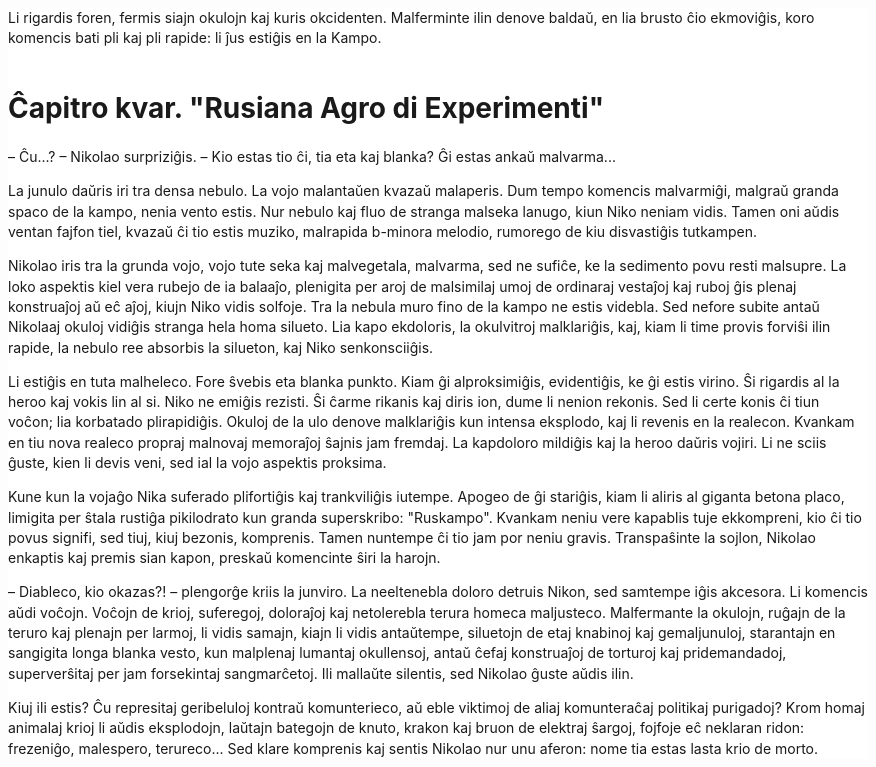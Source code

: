 Li rigardis foren, fermis siajn okulojn kaj kuris okcidenten. Malferminte ilin
denove baldaŭ, en lia brusto ĉio ekmoviĝis, koro komencis bati pli kaj pli
rapide: li ĵus estiĝis en la Kampo.

# Ĉapitro kvar. "Rusiana Agro di Experimenti"

– Ĉu...? – Nikolao surpriziĝis. – Kio estas tio ĉi, tia eta kaj blanka? Ĝi
estas ankaŭ malvarma...

La junulo daŭris iri tra densa nebulo. La vojo malantaŭen kvazaŭ malaperis.
Dum tempo komencis malvarmiĝi, malgraŭ granda spaco de la kampo, nenia vento
estis. Nur nebulo kaj fluo de stranga malseka lanugo, kiun Niko neniam vidis.
Tamen oni aŭdis ventan fajfon tiel, kvazaŭ ĉi tio estis muziko, malrapida
b-minora melodio, rumorego de kiu disvastiĝis tutkampen.

Nikolao iris tra la grunda vojo, vojo tute seka kaj malvegetala, malvarma, sed
ne sufiĉe, ke la sedimento povu resti malsupre. La loko aspektis kiel vera
rubejo de ia balaaĵo, plenigita per aroj de malsimilaj umoj de ordinaraj
vestaĵoj kaj ruboj ĝis plenaj konstruaĵoj aŭ eĉ aĵoj, kiujn Niko vidis
solfoje. Tra la nebula muro fino de la kampo ne estis videbla. Sed nefore
subite antaŭ Nikolaaj okuloj vidiĝis stranga hela homa silueto. Lia kapo
ekdoloris, la okulvitroj malklariĝis, kaj, kiam li time provis forviŝi ilin
rapide, la nebulo ree absorbis la silueton, kaj Niko senkonsciiĝis.

Li estiĝis en tuta malheleco. Fore ŝvebis eta blanka punkto. Kiam ĝi
alproksimiĝis, evidentiĝis, ke ĝi estis virino. Ŝi rigardis al la heroo kaj
vokis lin al si. Niko ne emiĝis rezisti. Ŝi ĉarme rikanis kaj diris ion, dume
li nenion rekonis. Sed li certe konis ĉi tiun voĉon; lia korbatado
plirapidiĝis. Okuloj de la ulo denove malklariĝis kun intensa eksplodo, kaj li
revenis en la realecon. Kvankam en tiu nova realeco propraj malnovaj memoraĵoj
ŝajnis jam fremdaj. La kapdoloro mildiĝis kaj la heroo daŭris vojiri. Li ne
sciis ĝuste, kien li devis veni, sed ial la vojo aspektis proksima.

Kune kun la vojaĝo Nika suferado plifortiĝis kaj trankviliĝis iutempe. Apogeo
de ĝi stariĝis, kiam li aliris al giganta betona placo, limigita per ŝtala
rustiĝa pikilodrato kun granda superskribo: "Ruskampo". Kvankam neniu vere
kapablis tuje ekkompreni, kio ĉi tio povus signifi, sed tiuj, kiuj bezonis,
komprenis. Tamen nuntempe ĉi tio jam por neniu gravis. Transpaŝinte la sojlon,
Nikolao enkaptis kaj premis sian kapon, preskaŭ komencinte ŝiri la harojn.

– Diableco, kio okazas?! – plengorĝe kriis la junviro. La neeltenebla doloro
detruis Nikon, sed samtempe iĝis akcesora. Li komencis aŭdi voĉojn. Voĉojn de
krioj, suferegoj, doloraĵoj kaj netolerebla terura homeca maljusteco.
Malfermante la okulojn, ruĝajn de la teruro kaj plenajn per larmoj, li vidis
samajn, kiajn li vidis antaŭtempe, siluetojn de etaj knabinoj kaj
gemaljunuloj, starantajn en sangigita longa blanka vesto, kun malplenaj
lumantaj okullensoj, antaŭ ĉefaj konstruaĵoj de torturoj kaj pridemandadoj,
superverŝitaj per jam forsekintaj sangmarĉetoj. Ili mallaŭte silentis, sed
Nikolao ĝuste aŭdis ilin.

Kiuj ili estis? Ĉu represitaj geribeluloj kontraŭ komunterieco, aŭ eble
viktimoj de aliaj komunteraĉaj politikaj purigadoj? Krom homaj animalaj krioj
li aŭdis eksplodojn, laŭtajn bategojn de knuto, krakon kaj bruon de elektraj
ŝargoj, fojfoje eĉ neklaran ridon: frezeniĝo, malespero, terureco... Sed klare
komprenis kaj sentis Nikolao nur unu aferon: nome tia estas lasta krio de
morto.
